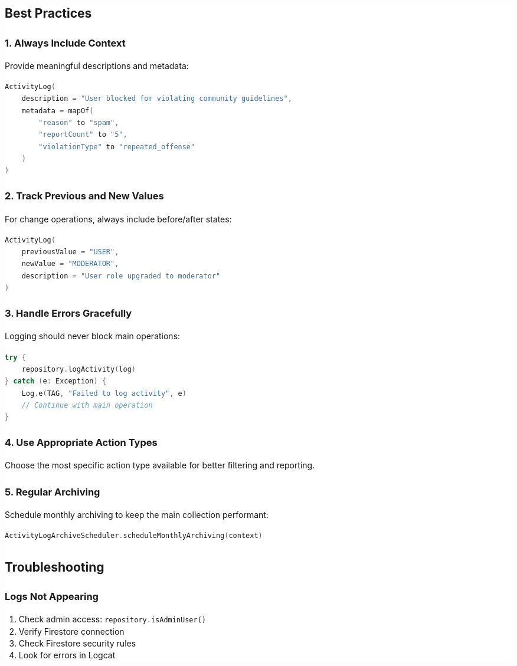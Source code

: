 ## Best Practices

### 1. Always Include Context
Provide meaningful descriptions and metadata:
```kotlin
ActivityLog(
    description = "User blocked for violating community guidelines",
    metadata = mapOf(
        "reason" to "spam",
        "reportCount" to "5",
        "violationType" to "repeated_offense"
    )
)
```

### 2. Track Previous and New Values
For change operations, always include before/after states:
```kotlin
ActivityLog(
    previousValue = "USER",
    newValue = "MODERATOR",
    description = "User role upgraded to moderator"
)
```

### 3. Handle Errors Gracefully
Logging should never block main operations:
```kotlin
try {
    repository.logActivity(log)
} catch (e: Exception) {
    Log.e(TAG, "Failed to log activity", e)
    // Continue with main operation
}
```

### 4. Use Appropriate Action Types
Choose the most specific action type available for better filtering and reporting.

### 5. Regular Archiving
Schedule monthly archiving to keep the main collection performant:
```kotlin
ActivityLogArchiveScheduler.scheduleMonthlyArchiving(context)
```

## Troubleshooting

### Logs Not Appearing
1. Check admin access: `repository.isAdminUser()`
2. Verify Firestore connection
3. Check Firestore security rules
4. Look for errors in Logcat
